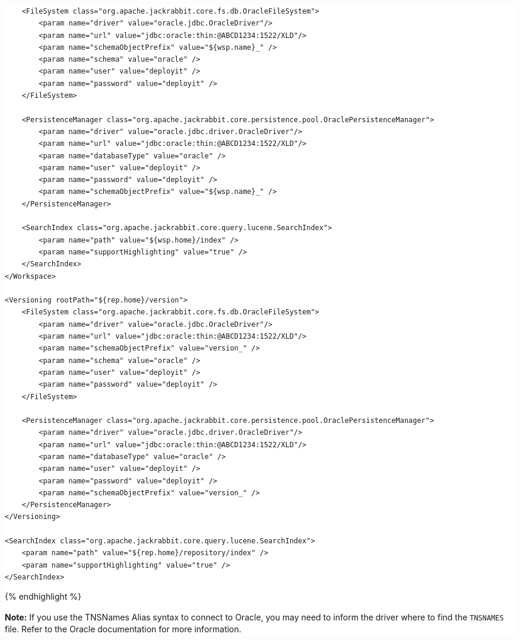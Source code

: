         <FileSystem class="org.apache.jackrabbit.core.fs.db.OracleFileSystem">
            <param name="driver" value="oracle.jdbc.OracleDriver"/>
            <param name="url" value="jdbc:oracle:thin:@ABCD1234:1522/XLD"/>
            <param name="schemaObjectPrefix" value="${wsp.name}_" />
            <param name="schema" value="oracle" />
            <param name="user" value="deployit" />
            <param name="password" value="deployit" />
        </FileSystem>

        <PersistenceManager class="org.apache.jackrabbit.core.persistence.pool.OraclePersistenceManager">
            <param name="driver" value="oracle.jdbc.driver.OracleDriver"/>
            <param name="url" value="jdbc:oracle:thin:@ABCD1234:1522/XLD"/>
            <param name="databaseType" value="oracle" />
            <param name="user" value="deployit" />
            <param name="password" value="deployit" />
            <param name="schemaObjectPrefix" value="${wsp.name}_" />
        </PersistenceManager>

        <SearchIndex class="org.apache.jackrabbit.core.query.lucene.SearchIndex">
            <param name="path" value="${wsp.home}/index" />
            <param name="supportHighlighting" value="true" />
        </SearchIndex>
    </Workspace>

    <Versioning rootPath="${rep.home}/version">
        <FileSystem class="org.apache.jackrabbit.core.fs.db.OracleFileSystem">
            <param name="driver" value="oracle.jdbc.OracleDriver"/>
            <param name="url" value="jdbc:oracle:thin:@ABCD1234:1522/XLD"/>
            <param name="schemaObjectPrefix" value="version_" />
            <param name="schema" value="oracle" />
            <param name="user" value="deployit" />
            <param name="password" value="deployit" />
        </FileSystem>

        <PersistenceManager class="org.apache.jackrabbit.core.persistence.pool.OraclePersistenceManager">
            <param name="driver" value="oracle.jdbc.driver.OracleDriver"/>
            <param name="url" value="jdbc:oracle:thin:@ABCD1234:1522/XLD"/>
            <param name="databaseType" value="oracle" />
            <param name="user" value="deployit" />
            <param name="password" value="deployit" />
            <param name="schemaObjectPrefix" value="version_" />
        </PersistenceManager>
    </Versioning>

    <SearchIndex class="org.apache.jackrabbit.core.query.lucene.SearchIndex">
        <param name="path" value="${rep.home}/repository/index" />
        <param name="supportHighlighting" value="true" />
    </SearchIndex>
</Repository>
{% endhighlight %}

**Note:** If you use the TNSNames Alias syntax to connect to Oracle, you may need to inform the driver where to find the `TNSNAMES` file. Refer to the Oracle documentation for more information.
